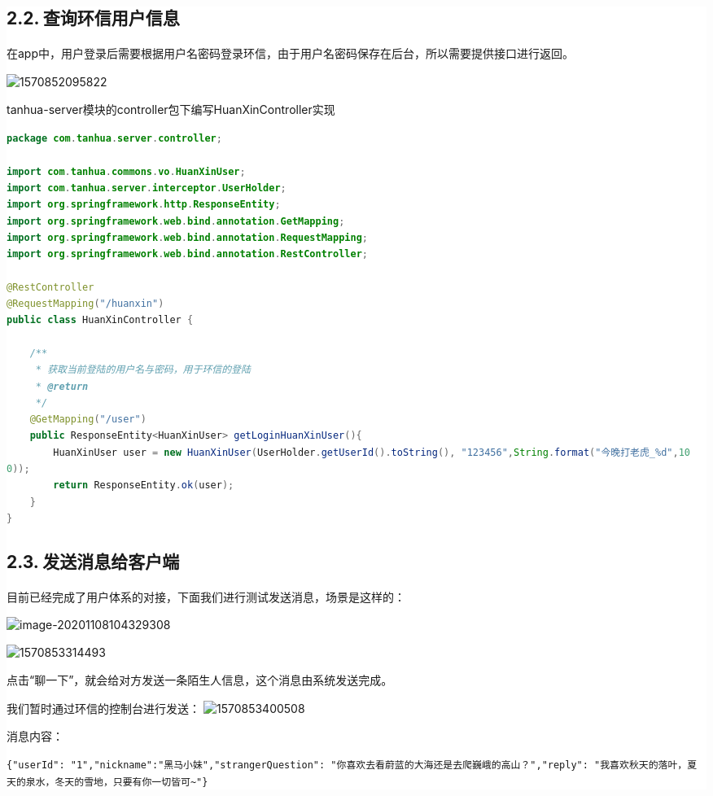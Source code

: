 ## 2.2. 查询环信用户信息

在app中，用户登录后需要根据用户名密码登录环信，由于用户名密码保存在后台，所以需要提供接口进行返回。

![1570852095822](assets/1570852095822.png)

tanhua-server模块的controller包下编写HuanXinController实现

~~~java
package com.tanhua.server.controller;

import com.tanhua.commons.vo.HuanXinUser;
import com.tanhua.server.interceptor.UserHolder;
import org.springframework.http.ResponseEntity;
import org.springframework.web.bind.annotation.GetMapping;
import org.springframework.web.bind.annotation.RequestMapping;
import org.springframework.web.bind.annotation.RestController;

@RestController
@RequestMapping("/huanxin")
public class HuanXinController {

    /**
     * 获取当前登陆的用户名与密码，用于环信的登陆
     * @return
     */
    @GetMapping("/user")
    public ResponseEntity<HuanXinUser> getLoginHuanXinUser(){
        HuanXinUser user = new HuanXinUser(UserHolder.getUserId().toString(), "123456",String.format("今晚打老虎_%d",100));
        return ResponseEntity.ok(user);
    }
}
~~~

## 2.3. 发送消息给客户端

目前已经完成了用户体系的对接，下面我们进行测试发送消息，场景是这样的：

![image-20201108104329308](assets/image-20201108104329308.png) 

 ![1570853314493](assets/1570853314493.png)

点击“聊一下”，就会给对方发送一条陌生人信息，这个消息由系统发送完成。

我们暂时通过环信的控制台进行发送： ![1570853400508](assets/1570853400508.png)

消息内容：

~~~shell
{"userId": "1","nickname":"黑马小妹","strangerQuestion": "你喜欢去看蔚蓝的大海还是去爬巍峨的高山？","reply": "我喜欢秋天的落叶，夏天的泉水，冬天的雪地，只要有你一切皆可~"}
~~~
